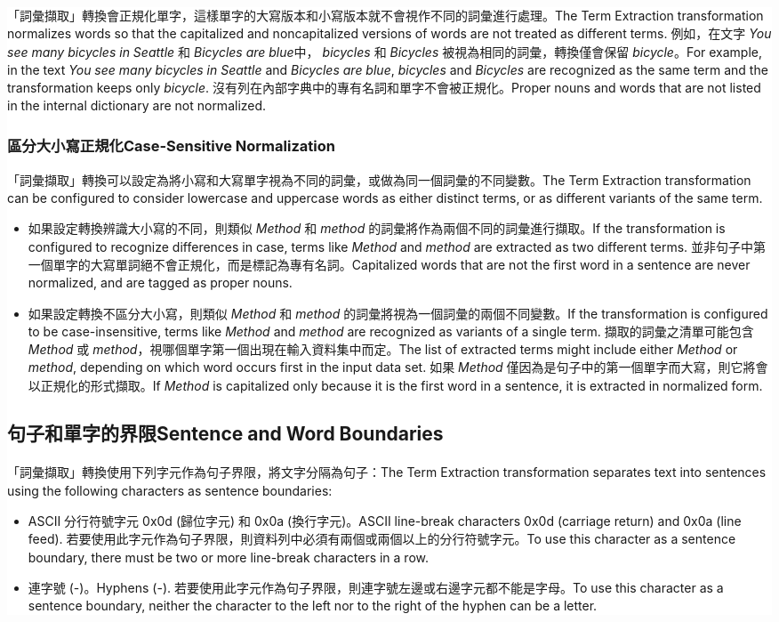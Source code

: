  <span data-ttu-id="cc3fa-201">「詞彙擷取」轉換會正規化單字，這樣單字的大寫版本和小寫版本就不會視作不同的詞彙進行處理。</span><span class="sxs-lookup"><span data-stu-id="cc3fa-201">The Term Extraction transformation normalizes words so that the capitalized and noncapitalized versions of words are not treated as different terms.</span></span> <span data-ttu-id="cc3fa-202">例如，在文字 *You see many bicycles in Seattle* 和 *Bicycles are blue*中， *bicycles* 和 *Bicycles* 被視為相同的詞彙，轉換僅會保留 *bicycle*。</span><span class="sxs-lookup"><span data-stu-id="cc3fa-202">For example, in the text *You see many bicycles in Seattle* and *Bicycles are blue*, *bicycles* and *Bicycles* are recognized as the same term and the transformation keeps only *bicycle*.</span></span> <span data-ttu-id="cc3fa-203">沒有列在內部字典中的專有名詞和單字不會被正規化。</span><span class="sxs-lookup"><span data-stu-id="cc3fa-203">Proper nouns and words that are not listed in the internal dictionary are not normalized.</span></span>  
  
### <a name="case-sensitive-normalization"></a><span data-ttu-id="cc3fa-204">區分大小寫正規化</span><span class="sxs-lookup"><span data-stu-id="cc3fa-204">Case-Sensitive Normalization</span></span>  
 <span data-ttu-id="cc3fa-205">「詞彙擷取」轉換可以設定為將小寫和大寫單字視為不同的詞彙，或做為同一個詞彙的不同變數。</span><span class="sxs-lookup"><span data-stu-id="cc3fa-205">The Term Extraction transformation can be configured to consider lowercase and uppercase words as either distinct terms, or as different variants of the same term.</span></span>  
  
-   <span data-ttu-id="cc3fa-206">如果設定轉換辨識大小寫的不同，則類似 *Method* 和 *method* 的詞彙將作為兩個不同的詞彙進行擷取。</span><span class="sxs-lookup"><span data-stu-id="cc3fa-206">If the transformation is configured to recognize differences in case, terms like *Method* and *method* are extracted as two different terms.</span></span> <span data-ttu-id="cc3fa-207">並非句子中第一個單字的大寫單詞絕不會正規化，而是標記為專有名詞。</span><span class="sxs-lookup"><span data-stu-id="cc3fa-207">Capitalized words that are not the first word in a sentence are never normalized, and are tagged as proper nouns.</span></span>  
  
-   <span data-ttu-id="cc3fa-208">如果設定轉換不區分大小寫，則類似 *Method* 和 *method* 的詞彙將視為一個詞彙的兩個不同變數。</span><span class="sxs-lookup"><span data-stu-id="cc3fa-208">If the transformation is configured to be case-insensitive, terms like *Method* and *method* are recognized as variants of a single term.</span></span> <span data-ttu-id="cc3fa-209">擷取的詞彙之清單可能包含 *Method* 或 *method*，視哪個單字第一個出現在輸入資料集中而定。</span><span class="sxs-lookup"><span data-stu-id="cc3fa-209">The list of extracted terms might include either *Method* or *method*, depending on which word occurs first in the input data set.</span></span> <span data-ttu-id="cc3fa-210">如果 *Method* 僅因為是句子中的第一個單字而大寫，則它將會以正規化的形式擷取。</span><span class="sxs-lookup"><span data-stu-id="cc3fa-210">If *Method* is capitalized only because it is the first word in a sentence, it is extracted in normalized form.</span></span>  
  
## <a name="sentence-and-word-boundaries"></a><span data-ttu-id="cc3fa-211">句子和單字的界限</span><span class="sxs-lookup"><span data-stu-id="cc3fa-211">Sentence and Word Boundaries</span></span>  
 <span data-ttu-id="cc3fa-212">「詞彙擷取」轉換使用下列字元作為句子界限，將文字分隔為句子：</span><span class="sxs-lookup"><span data-stu-id="cc3fa-212">The Term Extraction transformation separates text into sentences using the following characters as sentence boundaries:</span></span>  
  
-   <span data-ttu-id="cc3fa-213">ASCII 分行符號字元 0x0d (歸位字元) 和 0x0a (換行字元)。</span><span class="sxs-lookup"><span data-stu-id="cc3fa-213">ASCII line-break characters 0x0d (carriage return) and 0x0a (line feed).</span></span> <span data-ttu-id="cc3fa-214">若要使用此字元作為句子界限，則資料列中必須有兩個或兩個以上的分行符號字元。</span><span class="sxs-lookup"><span data-stu-id="cc3fa-214">To use this character as a sentence boundary, there must be two or more line-break characters in a row.</span></span>  
  
-   <span data-ttu-id="cc3fa-215">連字號 (-)。</span><span class="sxs-lookup"><span data-stu-id="cc3fa-215">Hyphens (-).</span></span> <span data-ttu-id="cc3fa-216">若要使用此字元作為句子界限，則連字號左邊或右邊字元都不能是字母。</span><span class="sxs-lookup"><span data-stu-id="cc3fa-216">To use this character as a sentence boundary, neither the character to the left nor to the right of the hyphen can be a letter.</span></span>  
  